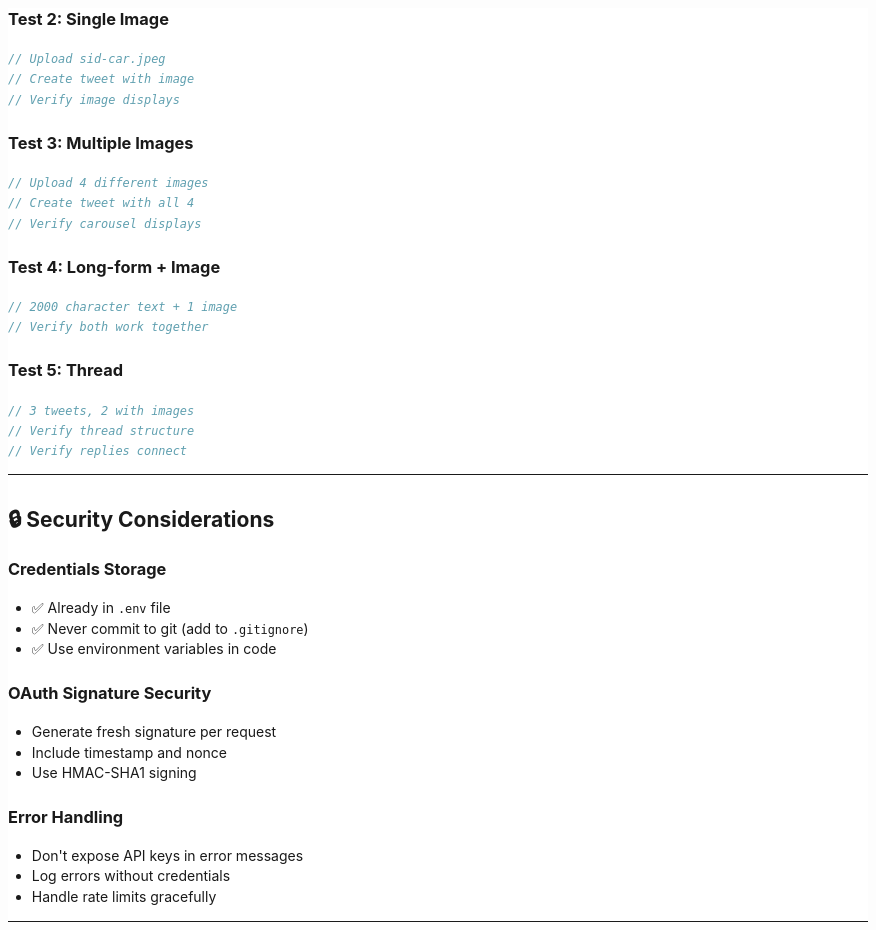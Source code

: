 ### Test 2: Single Image

```javascript
// Upload sid-car.jpeg
// Create tweet with image
// Verify image displays
```

### Test 3: Multiple Images

```javascript
// Upload 4 different images
// Create tweet with all 4
// Verify carousel displays
```

### Test 4: Long-form + Image

```javascript
// 2000 character text + 1 image
// Verify both work together
```

### Test 5: Thread

```javascript
// 3 tweets, 2 with images
// Verify thread structure
// Verify replies connect
```

---

## 🔒 Security Considerations

### Credentials Storage

- ✅ Already in `.env` file
- ✅ Never commit to git (add to `.gitignore`)
- ✅ Use environment variables in code

### OAuth Signature Security

- Generate fresh signature per request
- Include timestamp and nonce
- Use HMAC-SHA1 signing

### Error Handling

- Don't expose API keys in error messages
- Log errors without credentials
- Handle rate limits gracefully

---
